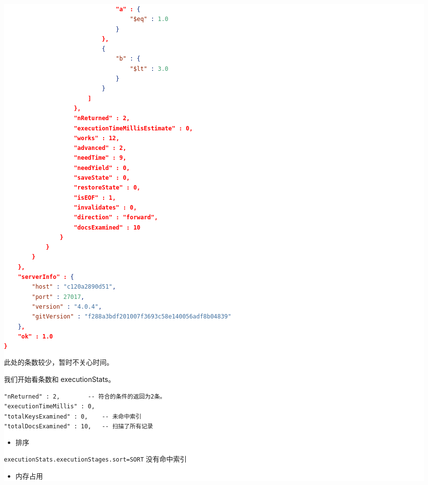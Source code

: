 ```json
                                "a" : {
                                    "$eq" : 1.0
                                }
                            }, 
                            {
                                "b" : {
                                    "$lt" : 3.0
                                }
                            }
                        ]
                    },
                    "nReturned" : 2,
                    "executionTimeMillisEstimate" : 0,
                    "works" : 12,
                    "advanced" : 2,
                    "needTime" : 9,
                    "needYield" : 0,
                    "saveState" : 0,
                    "restoreState" : 0,
                    "isEOF" : 1,
                    "invalidates" : 0,
                    "direction" : "forward",
                    "docsExamined" : 10
                }
            }
        }
    },
    "serverInfo" : {
        "host" : "c120a2890d51",
        "port" : 27017,
        "version" : "4.0.4",
        "gitVersion" : "f288a3bdf201007f3693c58e140056adf8b04839"
    },
    "ok" : 1.0
}
```

此处的条数较少，暂时不关心时间。

我们开始看条数和 executionStats。

```
"nReturned" : 2,        -- 符合的条件的返回为2条。
"executionTimeMillis" : 0,
"totalKeysExamined" : 0,    -- 未命中索引
"totalDocsExamined" : 10,   -- 扫描了所有记录
```

- 排序

`executionStats.executionStages.sort=SORT` 没有命中索引

- 内存占用
